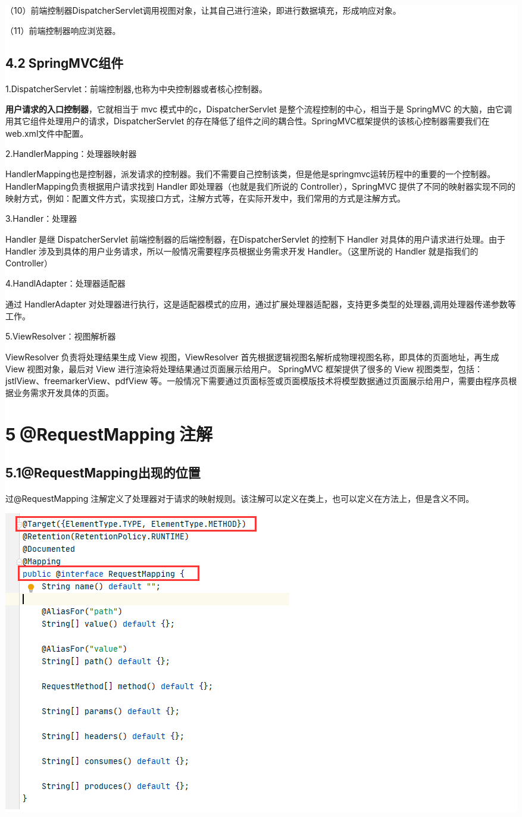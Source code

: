 （10）前端控制器DispatcherServlet调用视图对象，让其自己进行渲染，即进行数据填充，形成响应对象。

（11）前端控制器响应浏览器。

## 4.2 SpringMVC组件

1.DispatcherServlet：前端控制器,也称为中央控制器或者核心控制器。

**用户请求的入口控制器**，它就相当于 mvc 模式中的c，DispatcherServlet 是整个流程控制的中心，相当于是 SpringMVC 的大脑，由它调用其它组件处理用户的请求，DispatcherServlet 的存在降低了组件之间的耦合性。SpringMVC框架提供的该核心控制器需要我们在web.xml文件中配置。

2.HandlerMapping：处理器映射器

HandlerMapping也是控制器，派发请求的控制器。我们不需要自己控制该类，但是他是springmvc运转历程中的重要的一个控制器。 HandlerMapping负责根据用户请求找到 Handler 即处理器（也就是我们所说的 Controller），SpringMVC 提供了不同的映射器实现不同的映射方式，例如：配置文件方式，实现接口方式，注解方式等，在实际开发中，我们常用的方式是注解方式。

3.Handler：处理器

Handler 是继 DispatcherServlet 前端控制器的后端控制器，在DispatcherServlet 的控制下 Handler 对具体的用户请求进行处理。由于 Handler 涉及到具体的用户业务请求，所以一般情况需要程序员根据业务需求开发 Handler。（这里所说的 Handler 就是指我们的 Controller）

4.HandlAdapter：处理器适配器

通过 HandlerAdapter 对处理器进行执行，这是适配器模式的应用，通过扩展处理器适配器，支持更多类型的处理器,调用处理器传递参数等工作。

5.ViewResolver：视图解析器

ViewResolver 负责将处理结果生成 View 视图，ViewResolver 首先根据逻辑视图名解析成物理视图名称，即具体的页面地址，再生成 View 视图对象，最后对 View 进行渲染将处理结果通过页面展示给用户。 SpringMVC 框架提供了很多的 View 视图类型，包括：jstlView、freemarkerView、pdfView 等。一般情况下需要通过页面标签或页面模版技术将模型数据通过页面展示给用户，需要由程序员根据业务需求开发具体的页面。

# 5  @RequestMapping 注解

## 5.1@RequestMapping出现的位置

过@RequestMapping 注解定义了处理器对于请求的映射规则。该注解可以定义在类上，也可以定义在方法上，但是含义不同。

![image-20210323115519302](img\image-20210323115519302.png)
